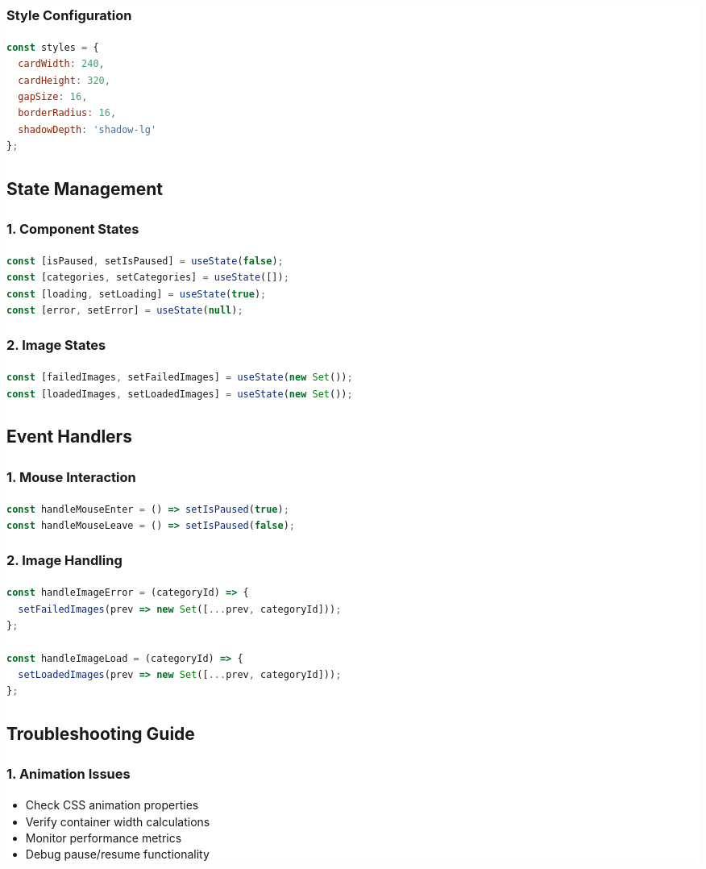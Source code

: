 ### Style Configuration
```javascript
const styles = {
  cardWidth: 240,
  cardHeight: 320,
  gapSize: 16,
  borderRadius: 16,
  shadowDepth: 'shadow-lg'
};
```

## State Management

### 1. Component States
```javascript
const [isPaused, setIsPaused] = useState(false);
const [categories, setCategories] = useState([]);
const [loading, setLoading] = useState(true);
const [error, setError] = useState(null);
```

### 2. Image States
```javascript
const [failedImages, setFailedImages] = useState(new Set());
const [loadedImages, setLoadedImages] = useState(new Set());
```

## Event Handlers

### 1. Mouse Interaction
```javascript
const handleMouseEnter = () => setIsPaused(true);
const handleMouseLeave = () => setIsPaused(false);
```

### 2. Image Handling
```javascript
const handleImageError = (categoryId) => {
  setFailedImages(prev => new Set([...prev, categoryId]));
};

const handleImageLoad = (categoryId) => {
  setLoadedImages(prev => new Set([...prev, categoryId]));
};
```

## Troubleshooting Guide

### 1. Animation Issues
- Check CSS animation properties
- Verify container width calculations
- Monitor performance metrics
- Debug pause/resume functionality
